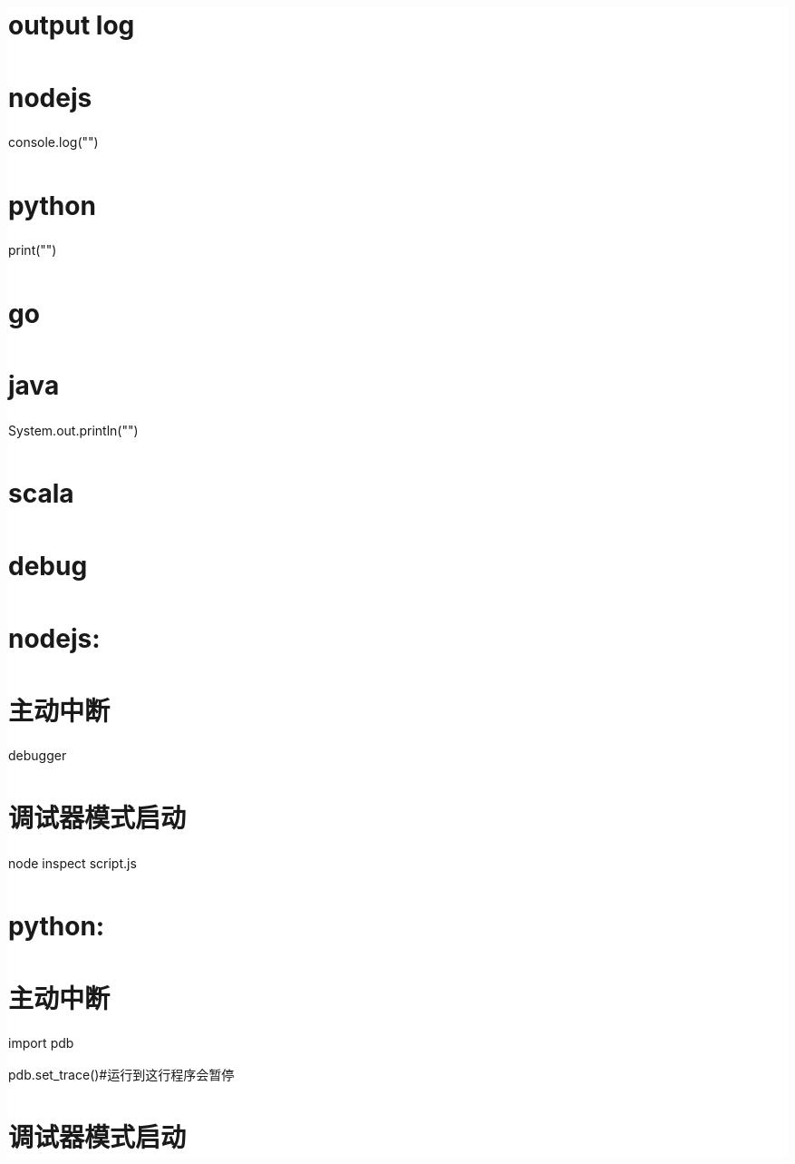 # output log

# nodejs

console.log("")

# python

print("")

# go

# java

System.out.println("")

# scala

# debug

# nodejs:

# 主动中断

debugger

# 调试器模式启动

node inspect script.js

# python:

# 主动中断

import pdb

pdb.set_trace()#运行到这行程序会暂停

# 调试器模式启动
